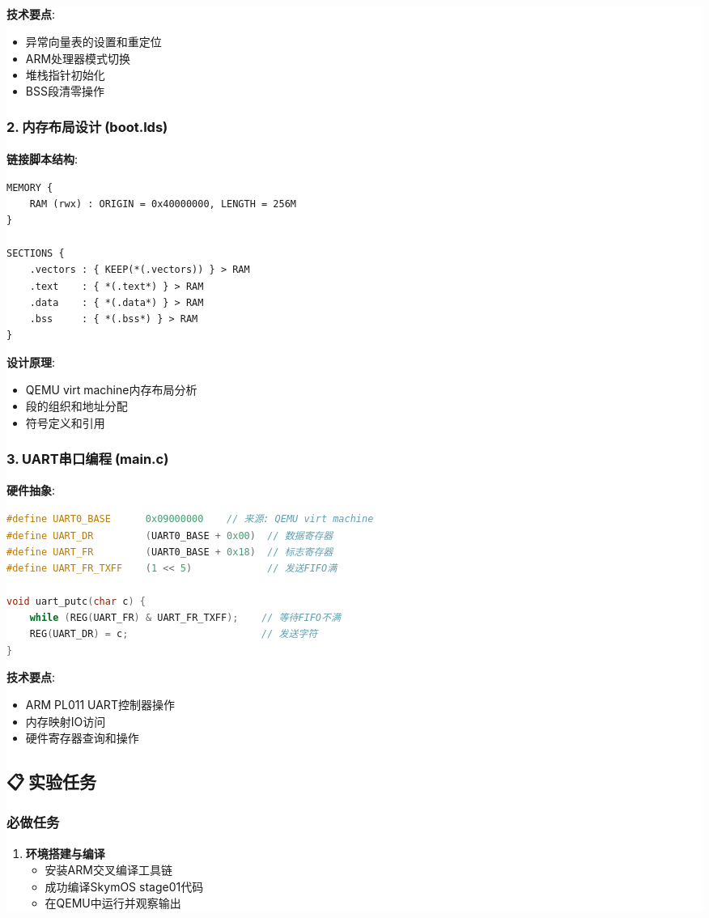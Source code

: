 **技术要点**:
- 异常向量表的设置和重定位
- ARM处理器模式切换
- 堆栈指针初始化
- BSS段清零操作

### 2. 内存布局设计 (boot.lds)

**链接脚本结构**:
```ld
MEMORY {
    RAM (rwx) : ORIGIN = 0x40000000, LENGTH = 256M
}

SECTIONS {
    .vectors : { KEEP(*(.vectors)) } > RAM
    .text    : { *(.text*) } > RAM  
    .data    : { *(.data*) } > RAM
    .bss     : { *(.bss*) } > RAM
}
```

**设计原理**:
- QEMU virt machine内存布局分析
- 段的组织和地址分配
- 符号定义和引用

### 3. UART串口编程 (main.c)

**硬件抽象**:
```c
#define UART0_BASE      0x09000000    // 来源: QEMU virt machine
#define UART_DR         (UART0_BASE + 0x00)  // 数据寄存器
#define UART_FR         (UART0_BASE + 0x18)  // 标志寄存器
#define UART_FR_TXFF    (1 << 5)             // 发送FIFO满

void uart_putc(char c) {
    while (REG(UART_FR) & UART_FR_TXFF);    // 等待FIFO不满
    REG(UART_DR) = c;                       // 发送字符
}
```

**技术要点**:
- ARM PL011 UART控制器操作
- 内存映射IO访问
- 硬件寄存器查询和操作

## 📋 实验任务

### 必做任务

1. **环境搭建与编译**
   - 安装ARM交叉编译工具链
   - 成功编译SkymOS stage01代码
   - 在QEMU中运行并观察输出
